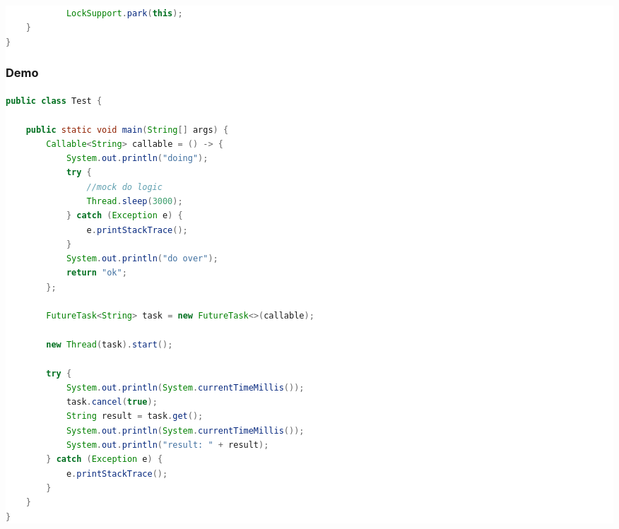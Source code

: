 ```Java
			LockSupport.park(this);
	}
}
```
### Demo

```Java
public class Test {

    public static void main(String[] args) {
        Callable<String> callable = () -> {
            System.out.println("doing");
            try {
                //mock do logic
                Thread.sleep(3000);
            } catch (Exception e) {
                e.printStackTrace();
            }
            System.out.println("do over");
            return "ok";
        };

        FutureTask<String> task = new FutureTask<>(callable);

        new Thread(task).start();

        try {
            System.out.println(System.currentTimeMillis());
            task.cancel(true);
            String result = task.get();
            System.out.println(System.currentTimeMillis());
            System.out.println("result: " + result);
        } catch (Exception e) {
            e.printStackTrace();
        }
    }
}
```

